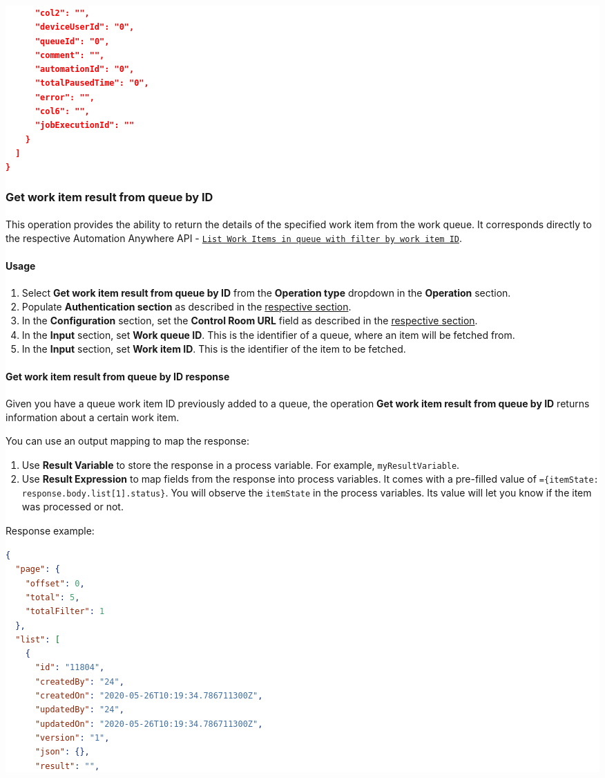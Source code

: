 ```json
      "col2": "",
      "deviceUserId": "0",
      "queueId": "0",
      "comment": "",
      "automationId": "0",
      "totalPausedTime": "0",
      "error": "",
      "col6": "",
      "jobExecutionId": ""
    }
  ]
}
```

### Get work item result from queue by ID

This operation provides the ability to return the details of the specified work item from the work queue.
It corresponds directly to the respective Automation Anywhere API - [`List Work Items in queue with filter by work item ID`](https://docs.automationanywhere.com/bundle/enterprise-v2019/page/enterprise-cloud/topics/control-room/control-room-api/cloud-api-list-wlm-workitems.html).

#### Usage

1. Select **Get work item result from queue by ID** from the **Operation type** dropdown in the **Operation** section.
2. Populate **Authentication section** as described in the [respective section](#authentication).
3. In the **Configuration** section, set the **Control Room URL** field as described in the [respective section](#control-room-url).
4. In the **Input** section, set **Work queue ID**. This is the identifier of a queue, where an item will be fetched from.
5. In the **Input** section, set **Work item ID**. This is the identifier of the item to be fetched.

#### Get work item result from queue by ID response

Given you have a queue work item ID previously added to a queue, the operation **Get work item result from queue by ID** returns information about a certain work item.

You can use an output mapping to map the response:

1. Use **Result Variable** to store the response in a process variable. For example, `myResultVariable`.
2. Use **Result Expression** to map fields from the response into process variables. It comes with a pre-filled value of `={itemState:response.body.list[1].status}`. You will observe the `itemState` in the process variables. Its value will let you know if the item was processed or not.

Response example:

```json
{
  "page": {
    "offset": 0,
    "total": 5,
    "totalFilter": 1
  },
  "list": [
    {
      "id": "11804",
      "createdBy": "24",
      "createdOn": "2020-05-26T10:19:34.786711300Z",
      "updatedBy": "24",
      "updatedOn": "2020-05-26T10:19:34.786711300Z",
      "version": "1",
      "json": {},
      "result": "",
```